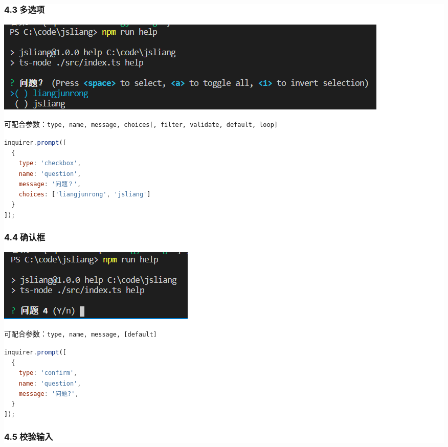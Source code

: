 ### 4.3 多选项



![图](img/Inquirer-08.png)

可配合参数：`type, name, message, choices[, filter, validate, default, loop]`

```js
inquirer.prompt([
  { 
    type: 'checkbox',
    name: 'question',
    message: '问题？',
    choices: ['liangjunrong', 'jsliang']
  }
]);
```

### 4.4 确认框



![图](img/Inquirer-09.png)

可配合参数：`type, name, message, [default]`

```js
inquirer.prompt([
  { 
    type: 'confirm',
    name: 'question',
    message: '问题?',
  }
]);
```

### 4.5 校验输入
